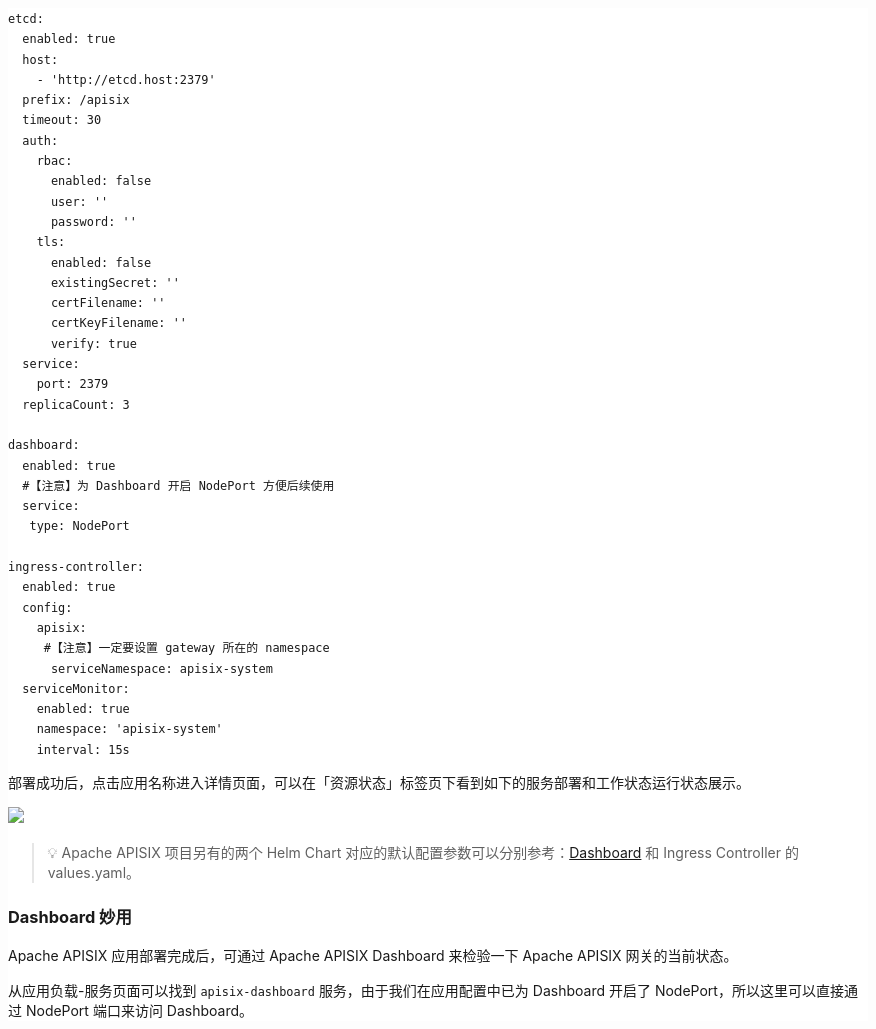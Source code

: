 ```shell
etcd:
  enabled: true
  host:
    - 'http://etcd.host:2379'
  prefix: /apisix
  timeout: 30
  auth:
    rbac:
      enabled: false
      user: ''
      password: ''
    tls:
      enabled: false
      existingSecret: ''
      certFilename: ''
      certKeyFilename: ''
      verify: true
  service:
    port: 2379
  replicaCount: 3

dashboard:
  enabled: true
  #【注意】为 Dashboard 开启 NodePort 方便后续使用
  service:
   type: NodePort

ingress-controller:
  enabled: true
  config:
    apisix:
     #【注意】一定要设置 gateway 所在的 namespace
      serviceNamespace: apisix-system
  serviceMonitor:
    enabled: true
    namespace: 'apisix-system'
    interval: 15s
```

部署成功后，点击应用名称进入详情页面，可以在「资源状态」标签页下看到如下的服务部署和工作状态运行状态展示。

![](https://static.apiseven.com/202108/1638241694605-7d88f095-fef5-43f4-9752-8dc5a2f9abc4.png)

>💡 Apache APISIX 项目另有的两个 Helm Chart 对应的默认配置参数可以分别参考：[Dashboard](https://github.com/apache/apisix-helm-chart/blob/master/charts/apisix-dashboard/values.yaml) 和 Ingress Controller 的 values.yaml。

### Dashboard 妙用

Apache APISIX 应用部署完成后，可通过 Apache APISIX Dashboard 来检验一下 Apache APISIX 网关的当前状态。

从应用负载-服务页面可以找到 `apisix-dashboard` 服务，由于我们在应用配置中已为 Dashboard 开启了 NodePort，所以这里可以直接通过 NodePort 端口来访问 Dashboard。
